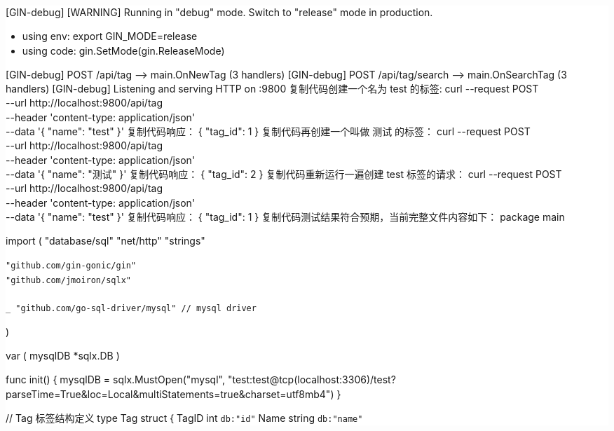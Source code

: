 [GIN-debug] [WARNING] Running in "debug" mode. Switch to "release" mode in production.
 - using env:   export GIN_MODE=release
 - using code:  gin.SetMode(gin.ReleaseMode)

[GIN-debug] POST   /api/tag                  --> main.OnNewTag (3 handlers)
[GIN-debug] POST   /api/tag/search           --> main.OnSearchTag (3 handlers)
[GIN-debug] Listening and serving HTTP on :9800
复制代码创建一个名为 test 的标签:
curl --request POST \
  --url http://localhost:9800/api/tag \
  --header 'content-type: application/json' \
  --data '{
    "name": "test"
}'
复制代码响应：
{
  "tag_id": 1
}
复制代码再创建一个叫做 测试 的标签：
curl --request POST \
  --url http://localhost:9800/api/tag \
  --header 'content-type: application/json' \
  --data '{
    "name": "测试"
}'
复制代码响应：
{
  "tag_id": 2
}
复制代码重新运行一遍创建 test 标签的请求：
curl --request POST \
  --url http://localhost:9800/api/tag \
  --header 'content-type: application/json' \
  --data '{
    "name": "test"
}'
复制代码响应：
{
  "tag_id": 1
}
复制代码测试结果符合预期，当前完整文件内容如下：
package main

import (
    "database/sql"
    "net/http"
    "strings"

    "github.com/gin-gonic/gin"
    "github.com/jmoiron/sqlx"

    _ "github.com/go-sql-driver/mysql" // mysql driver
)

var (
    mysqlDB *sqlx.DB
)

func init() {
    mysqlDB = sqlx.MustOpen("mysql", "test:test@tcp(localhost:3306)/test?parseTime=True&loc=Local&multiStatements=true&charset=utf8mb4")
}

// Tag 标签结构定义
type Tag struct {
    TagID int    `db:"id"`
    Name  string `db:"name"`